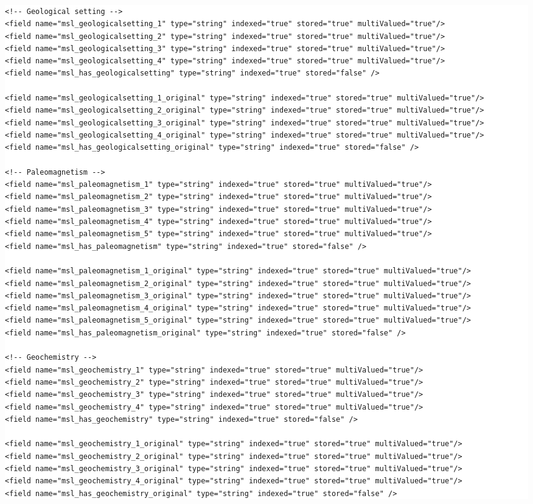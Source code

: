 	<!-- Geological setting -->
	<field name="msl_geologicalsetting_1" type="string" indexed="true" stored="true" multiValued="true"/>
	<field name="msl_geologicalsetting_2" type="string" indexed="true" stored="true" multiValued="true"/>
	<field name="msl_geologicalsetting_3" type="string" indexed="true" stored="true" multiValued="true"/>
	<field name="msl_geologicalsetting_4" type="string" indexed="true" stored="true" multiValued="true"/>
	<field name="msl_has_geologicalsetting" type="string" indexed="true" stored="false" />
	
	<field name="msl_geologicalsetting_1_original" type="string" indexed="true" stored="true" multiValued="true"/>
	<field name="msl_geologicalsetting_2_original" type="string" indexed="true" stored="true" multiValued="true"/>
	<field name="msl_geologicalsetting_3_original" type="string" indexed="true" stored="true" multiValued="true"/>
	<field name="msl_geologicalsetting_4_original" type="string" indexed="true" stored="true" multiValued="true"/>
	<field name="msl_has_geologicalsetting_original" type="string" indexed="true" stored="false" />
	
	<!-- Paleomagnetism -->
	<field name="msl_paleomagnetism_1" type="string" indexed="true" stored="true" multiValued="true"/>
	<field name="msl_paleomagnetism_2" type="string" indexed="true" stored="true" multiValued="true"/>
	<field name="msl_paleomagnetism_3" type="string" indexed="true" stored="true" multiValued="true"/>
	<field name="msl_paleomagnetism_4" type="string" indexed="true" stored="true" multiValued="true"/>
	<field name="msl_paleomagnetism_5" type="string" indexed="true" stored="true" multiValued="true"/>
	<field name="msl_has_paleomagnetism" type="string" indexed="true" stored="false" />
	
	<field name="msl_paleomagnetism_1_original" type="string" indexed="true" stored="true" multiValued="true"/>
	<field name="msl_paleomagnetism_2_original" type="string" indexed="true" stored="true" multiValued="true"/>
	<field name="msl_paleomagnetism_3_original" type="string" indexed="true" stored="true" multiValued="true"/>
	<field name="msl_paleomagnetism_4_original" type="string" indexed="true" stored="true" multiValued="true"/>
	<field name="msl_paleomagnetism_5_original" type="string" indexed="true" stored="true" multiValued="true"/>
	<field name="msl_has_paleomagnetism_original" type="string" indexed="true" stored="false" />
	
	<!-- Geochemistry -->
	<field name="msl_geochemistry_1" type="string" indexed="true" stored="true" multiValued="true"/>
	<field name="msl_geochemistry_2" type="string" indexed="true" stored="true" multiValued="true"/>
	<field name="msl_geochemistry_3" type="string" indexed="true" stored="true" multiValued="true"/>
	<field name="msl_geochemistry_4" type="string" indexed="true" stored="true" multiValued="true"/>
	<field name="msl_has_geochemistry" type="string" indexed="true" stored="false" />
	
	<field name="msl_geochemistry_1_original" type="string" indexed="true" stored="true" multiValued="true"/>
	<field name="msl_geochemistry_2_original" type="string" indexed="true" stored="true" multiValued="true"/>
	<field name="msl_geochemistry_3_original" type="string" indexed="true" stored="true" multiValued="true"/>
	<field name="msl_geochemistry_4_original" type="string" indexed="true" stored="true" multiValued="true"/>
	<field name="msl_has_geochemistry_original" type="string" indexed="true" stored="false" />
	